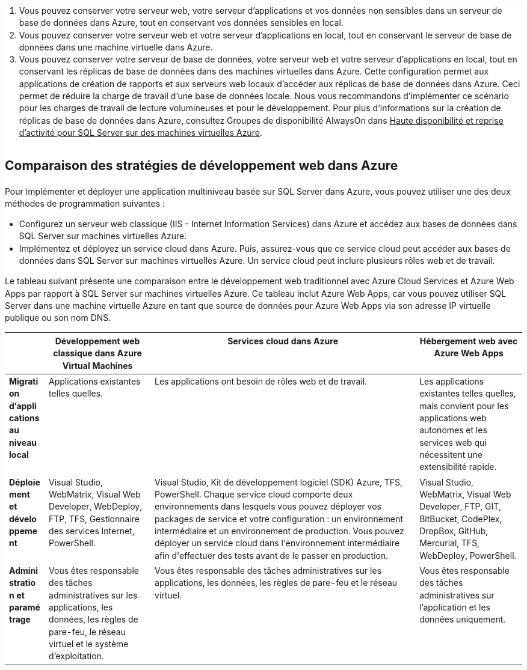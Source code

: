    1. Vous pouvez conserver votre serveur web, votre serveur d’applications et vos données non sensibles dans un serveur de base de données dans Azure, tout en conservant vos données sensibles en local.
   2. Vous pouvez conserver votre serveur web et votre serveur d’applications en local, tout en conservant le serveur de base de données dans une machine virtuelle dans Azure.
   3. Vous pouvez conserver votre serveur de base de données, votre serveur web et votre serveur d’applications en local, tout en conservant les réplicas de base de données dans des machines virtuelles dans Azure. Cette configuration permet aux applications de création de rapports et aux serveurs web locaux d’accéder aux réplicas de base de données dans Azure. Ceci permet de réduire la charge de travail d’une base de données locale. Nous vous recommandons d’implémenter ce scénario pour les charges de travail de lecture volumineuses et pour le développement. Pour plus d’informations sur la création de réplicas de base de données dans Azure, consultez Groupes de disponibilité AlwaysOn dans [Haute disponibilité et reprise d’activité pour SQL Server sur des machines virtuelles Azure](business-continuity-high-availability-disaster-recovery-hadr-overview.md).

## <a name="comparing-web-development-strategies-in-azure"></a>Comparaison des stratégies de développement web dans Azure
Pour implémenter et déployer une application multiniveau basée sur SQL Server dans Azure, vous pouvez utiliser une des deux méthodes de programmation suivantes :

* Configurez un serveur web classique (IIS - Internet Information Services) dans Azure et accédez aux bases de données dans SQL Server sur machines virtuelles Azure.
* Implémentez et déployez un service cloud dans Azure. Puis, assurez-vous que ce service cloud peut accéder aux bases de données dans SQL Server sur machines virtuelles Azure. Un service cloud peut inclure plusieurs rôles web et de travail.

Le tableau suivant présente une comparaison entre le développement web traditionnel avec Azure Cloud Services et Azure Web Apps par rapport à SQL Server sur machines virtuelles Azure. Ce tableau inclut Azure Web Apps, car vous pouvez utiliser SQL Server dans une machine virtuelle Azure en tant que source de données pour Azure Web Apps via son adresse IP virtuelle publique ou son nom DNS.

|  | Développement web classique dans Azure Virtual Machines | Services cloud dans Azure | Hébergement web avec Azure Web Apps |
| --- | --- | --- | --- |
| **Migration d’applications au niveau local** |Applications existantes telles quelles. |Les applications ont besoin de rôles web et de travail. |Les applications existantes telles quelles, mais convient pour les applications web autonomes et les services web qui nécessitent une extensibilité rapide. |
| **Déploiement et développement** |Visual Studio, WebMatrix, Visual Web Developer, WebDeploy, FTP, TFS, Gestionnaire des services Internet, PowerShell. |Visual Studio, Kit de développement logiciel (SDK) Azure, TFS, PowerShell. Chaque service cloud comporte deux environnements dans lesquels vous pouvez déployer vos packages de service et votre configuration : un environnement intermédiaire et un environnement de production. Vous pouvez déployer un service cloud dans l'environnement intermédiaire afin d'effectuer des tests avant de le passer en production. |Visual Studio, WebMatrix, Visual Web Developer, FTP, GIT, BitBucket, CodePlex, DropBox, GitHub, Mercurial, TFS, WebDeploy, PowerShell. |
| **Administration et paramétrage** |Vous êtes responsable des tâches administratives sur les applications, les données, les règles de pare-feu, le réseau virtuel et le système d’exploitation. |Vous êtes responsable des tâches administratives sur les applications, les données, les règles de pare-feu et le réseau virtuel. |Vous êtes responsable des tâches administratives sur l’application et les données uniquement. |